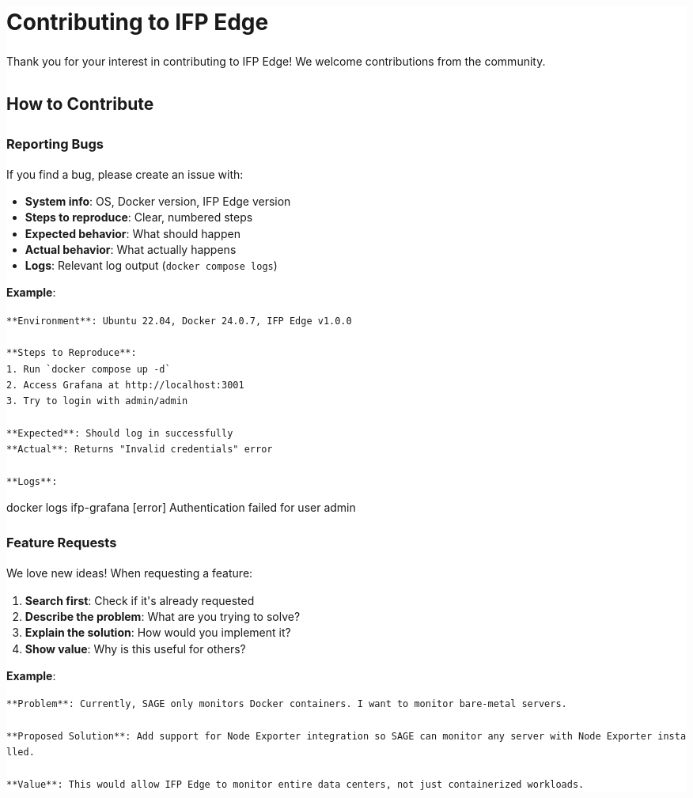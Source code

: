 # Contributing to IFP Edge

Thank you for your interest in contributing to IFP Edge! We welcome contributions from the community.

## How to Contribute

### Reporting Bugs

If you find a bug, please create an issue with:

- **System info**: OS, Docker version, IFP Edge version
- **Steps to reproduce**: Clear, numbered steps
- **Expected behavior**: What should happen
- **Actual behavior**: What actually happens
- **Logs**: Relevant log output (`docker compose logs`)

**Example**:
```
**Environment**: Ubuntu 22.04, Docker 24.0.7, IFP Edge v1.0.0

**Steps to Reproduce**:
1. Run `docker compose up -d`
2. Access Grafana at http://localhost:3001
3. Try to login with admin/admin

**Expected**: Should log in successfully
**Actual**: Returns "Invalid credentials" error

**Logs**:
```
docker logs ifp-grafana
[error] Authentication failed for user admin
```
```

### Feature Requests

We love new ideas! When requesting a feature:

1. **Search first**: Check if it's already requested
2. **Describe the problem**: What are you trying to solve?
3. **Explain the solution**: How would you implement it?
4. **Show value**: Why is this useful for others?

**Example**:
```
**Problem**: Currently, SAGE only monitors Docker containers. I want to monitor bare-metal servers.

**Proposed Solution**: Add support for Node Exporter integration so SAGE can monitor any server with Node Exporter installed.

**Value**: This would allow IFP Edge to monitor entire data centers, not just containerized workloads.
```
